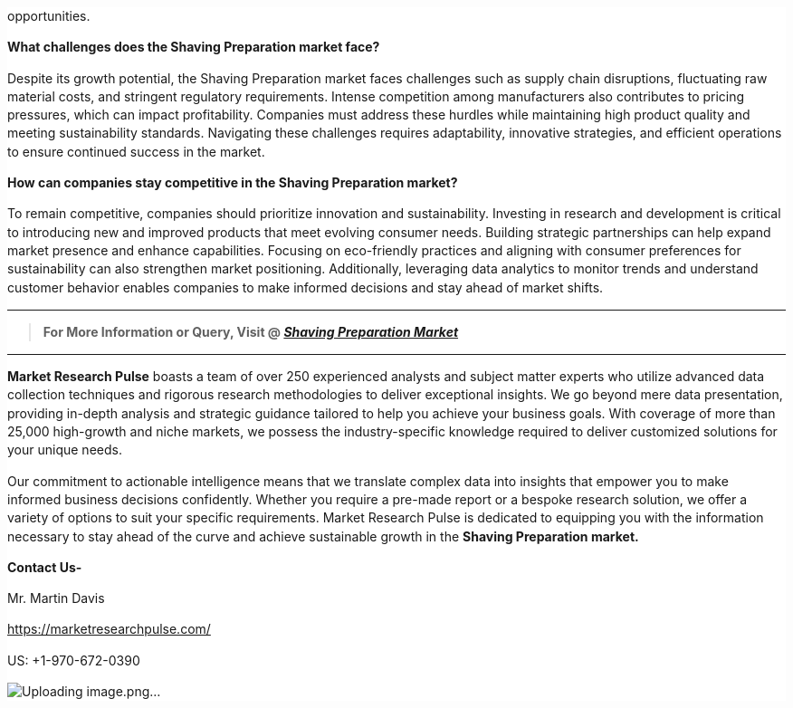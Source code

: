 opportunities.</p><p><strong>What challenges does the Shaving Preparation market face?</strong></p><p>Despite its growth potential, the Shaving Preparation market faces challenges such as supply chain disruptions, fluctuating raw material costs, and stringent regulatory requirements. Intense competition among manufacturers also contributes to pricing pressures, which can impact profitability. Companies must address these hurdles while maintaining high product quality and meeting sustainability standards. Navigating these challenges requires adaptability, innovative strategies, and efficient operations to ensure continued success in the market.</p><p><strong>How can companies stay competitive in the Shaving Preparation market?</strong></p><p>To remain competitive, companies should prioritize innovation and sustainability. Investing in research and development is critical to introducing new and improved products that meet evolving consumer needs. Building strategic partnerships can help expand market presence and enhance capabilities. Focusing on eco-friendly practices and aligning with consumer preferences for sustainability can also strengthen market positioning. Additionally, leveraging data analytics to monitor trends and understand customer behavior enables companies to make informed decisions and stay ahead of market shifts.</p><hr /><blockquote><p><strong>For More Information or Query, Visit @&nbsp;<em><a href="https://marketresearchpulse.com/report/13282/shaving-preparation-market?utm_source=Linkedin&utm_medium=0114">Shaving Preparation Market</a></em></strong></p></blockquote><hr /><p><strong>Market Research Pulse</strong> boasts a team of over 250 experienced analysts and subject matter experts who utilize advanced data collection techniques and rigorous research methodologies to deliver exceptional insights. We go beyond mere data presentation, providing in-depth analysis and strategic guidance tailored to help you achieve your business goals. With coverage of more than 25,000 high-growth and niche markets, we possess the industry-specific knowledge required to deliver customized solutions for your unique needs.</p><p>Our commitment to actionable intelligence means that we translate complex data into insights that empower you to make informed business decisions confidently. Whether you require a pre-made report or a bespoke research solution, we offer a variety of options to suit your specific requirements. Market Research Pulse is dedicated to equipping you with the information necessary to stay ahead of the curve and achieve sustainable growth in the <strong>Shaving Preparation market.</strong></p><p><strong>Contact Us-</strong></p><p>Mr. Martin Davis</p><p>https://marketresearchpulse.com/</p><p>US: +1-970-672-0390</p>
![Uploading image.png…]()
